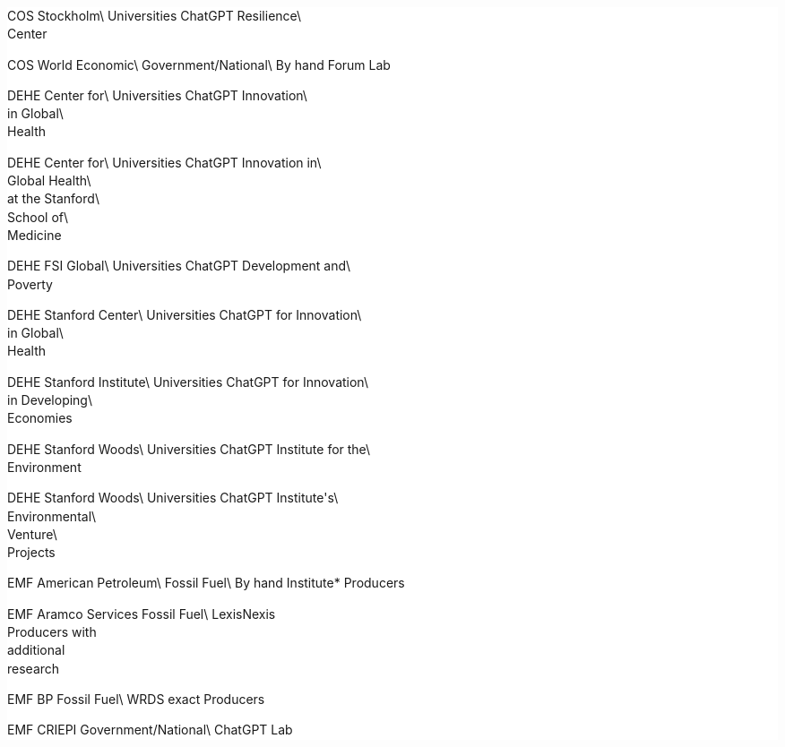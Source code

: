   COS              Stockholm\             Universities           ChatGPT
                   Resilience\                                   
                   Center                                        

  COS              World Economic\        Government/National\   By hand
                   Forum                  Lab                    

  DEHE             Center for\            Universities           ChatGPT
                   Innovation\                                   
                   in Global\                                    
                   Health                                        

  DEHE             Center for\            Universities           ChatGPT
                   Innovation in\                                
                   Global Health\                                
                   at the Stanford\                              
                   School of\                                    
                   Medicine                                      

  DEHE             FSI Global\            Universities           ChatGPT
                   Development and\                              
                   Poverty                                       

  DEHE             Stanford Center\       Universities           ChatGPT
                   for Innovation\                               
                   in Global\                                    
                   Health                                        

  DEHE             Stanford Institute\    Universities           ChatGPT
                   for Innovation\                               
                   in Developing\                                
                   Economies                                     

  DEHE             Stanford Woods\        Universities           ChatGPT
                   Institute for the\                            
                   Environment                                   

  DEHE             Stanford Woods\        Universities           ChatGPT
                   Institute\'s\                                 
                   Environmental\                                
                   Venture\                                      
                   Projects                                      

  EMF              American Petroleum\    Fossil Fuel\           By hand
                   Institute\*            Producers              

  EMF              Aramco Services        Fossil Fuel\           LexisNexis\
                                          Producers              with\
                                                                 additional\
                                                                 research

  EMF              BP                     Fossil Fuel\           WRDS exact
                                          Producers              

  EMF              CRIEPI                 Government/National\   ChatGPT
                                          Lab                    
